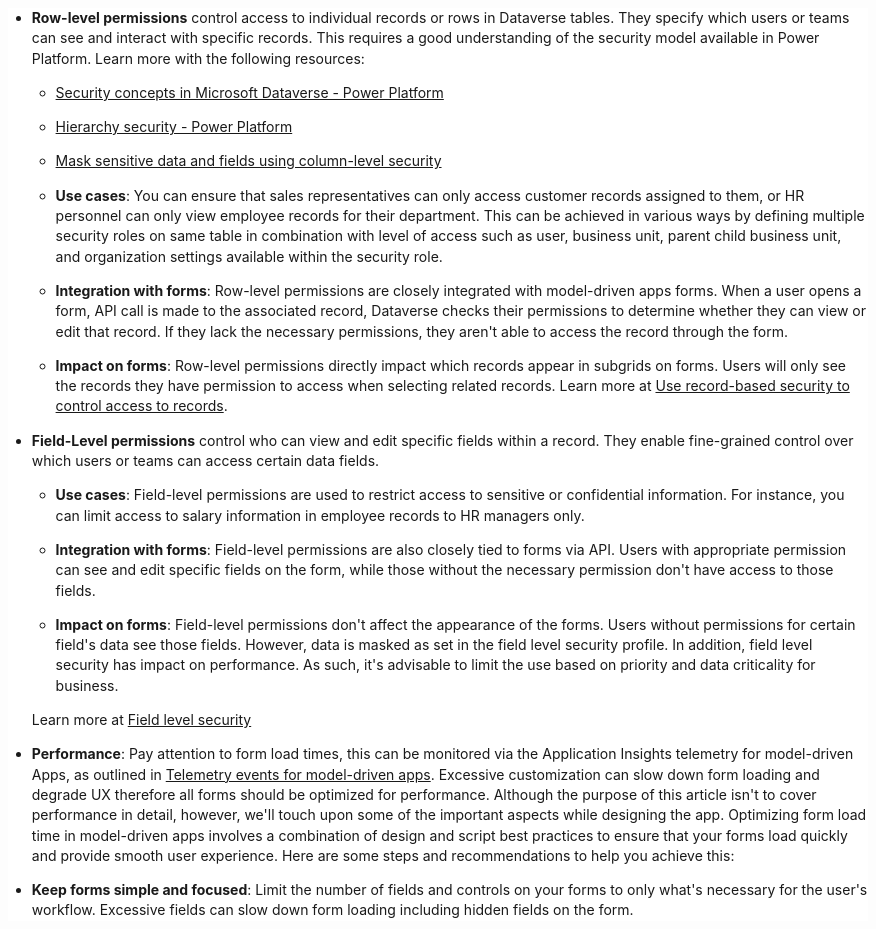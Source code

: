   - **Row-level permissions** control access to individual records or rows in Dataverse tables. They specify which users or teams can see and interact with specific records. This requires a good understanding of the security model available in Power Platform. Learn more with the following resources:

    - [Security concepts in Microsoft Dataverse - Power Platform](/power-platform/admin/wp-security-cds)
    - [Hierarchy security - Power Platform](/power-platform/admin/hierarchy-security)
    - [Mask sensitive data and fields using column-level security](/power-platform/release-plan/2024wave1/data-platform/mask-sensitive-data-fields-using-column-level-security#business-value)

    - **Use cases**: You can ensure that sales representatives can only access customer records assigned to them, or HR personnel can only view employee records for their department. This can be achieved in various ways by defining multiple security roles on same table in combination with level of access such as user, business unit, parent child business unit, and organization settings available within the security role.

    - **Integration with forms**: Row-level permissions are closely integrated with model-driven apps forms. When a user opens a form, API call is made to the associated record, Dataverse checks their permissions to determine whether they can view or edit that record. If they lack the necessary permissions, they aren't able to access the record through the form.

    - **Impact on forms**: Row-level permissions directly impact which records appear in subgrids on forms. Users will only see the records they have permission to access when selecting related records. Learn more at [Use record-based security to control access to records](/dynamics365/customerengagement/on-premises/developer/security-dev/use-record-based-security-control-access-records).

  - **Field-Level permissions** control who can view and edit specific fields within a record. They enable fine-grained control over which users or teams can access certain data fields.

    - **Use cases**: Field-level permissions are used to restrict access to sensitive or confidential information. For instance, you can limit access to salary information in employee records to HR managers only.

    - **Integration with forms**: Field-level permissions are also closely tied to forms via API. Users with appropriate permission can see and edit specific fields on the form, while those without the necessary permission don't have access to those fields.

    - **Impact on forms**: Field-level permissions don't affect the appearance of the forms. Users without permissions for certain field's data see those fields. However, data is masked as set in the field level security profile. In addition, field level security has impact on performance. As such, it's advisable to limit the use based on priority and data criticality for business.

    Learn more at [Field level security](/dynamics365/customerengagement/on-premises/admin/field-level-security)

- **Performance**: Pay attention to form load times, this can be monitored via the Application Insights telemetry for model-driven Apps, as outlined in [Telemetry events for model-driven apps](/power-platform/admin/telemetry-events-model-driven-apps). Excessive customization can slow down form loading and degrade UX therefore all forms should be optimized for performance. Although the purpose of this article isn't to cover performance in detail, however, we'll touch upon some of the important aspects while designing the app. Optimizing form load time in model-driven apps involves a combination of design and script best practices to ensure that your forms load quickly and provide smooth user experience. Here are some steps and recommendations to help you achieve this:

- **Keep forms simple and focused**: Limit the number of fields and controls on your forms to only what's necessary for the user's workflow. Excessive fields can slow down form loading including hidden fields on the form.
